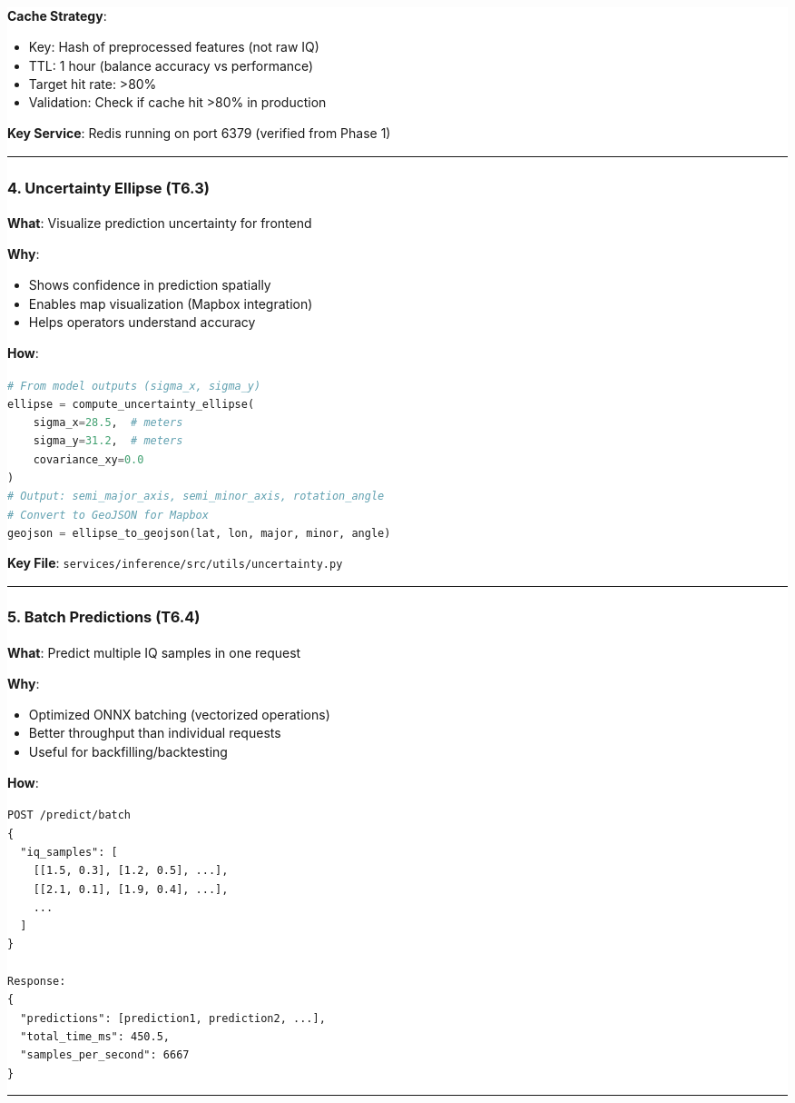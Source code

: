 ```python
```

**Cache Strategy**:
- Key: Hash of preprocessed features (not raw IQ)
- TTL: 1 hour (balance accuracy vs performance)
- Target hit rate: >80%
- Validation: Check if cache hit >80% in production

**Key Service**: Redis running on port 6379 (verified from Phase 1)

---

### 4. Uncertainty Ellipse (T6.3)

**What**: Visualize prediction uncertainty for frontend

**Why**:
- Shows confidence in prediction spatially
- Enables map visualization (Mapbox integration)
- Helps operators understand accuracy

**How**:
```python
# From model outputs (sigma_x, sigma_y)
ellipse = compute_uncertainty_ellipse(
    sigma_x=28.5,  # meters
    sigma_y=31.2,  # meters
    covariance_xy=0.0
)
# Output: semi_major_axis, semi_minor_axis, rotation_angle
# Convert to GeoJSON for Mapbox
geojson = ellipse_to_geojson(lat, lon, major, minor, angle)
```

**Key File**: `services/inference/src/utils/uncertainty.py`

---

### 5. Batch Predictions (T6.4)

**What**: Predict multiple IQ samples in one request

**Why**:
- Optimized ONNX batching (vectorized operations)
- Better throughput than individual requests
- Useful for backfilling/backtesting

**How**:
```
POST /predict/batch
{
  "iq_samples": [
    [[1.5, 0.3], [1.2, 0.5], ...],
    [[2.1, 0.1], [1.9, 0.4], ...],
    ...
  ]
}

Response:
{
  "predictions": [prediction1, prediction2, ...],
  "total_time_ms": 450.5,
  "samples_per_second": 6667
}
```

---